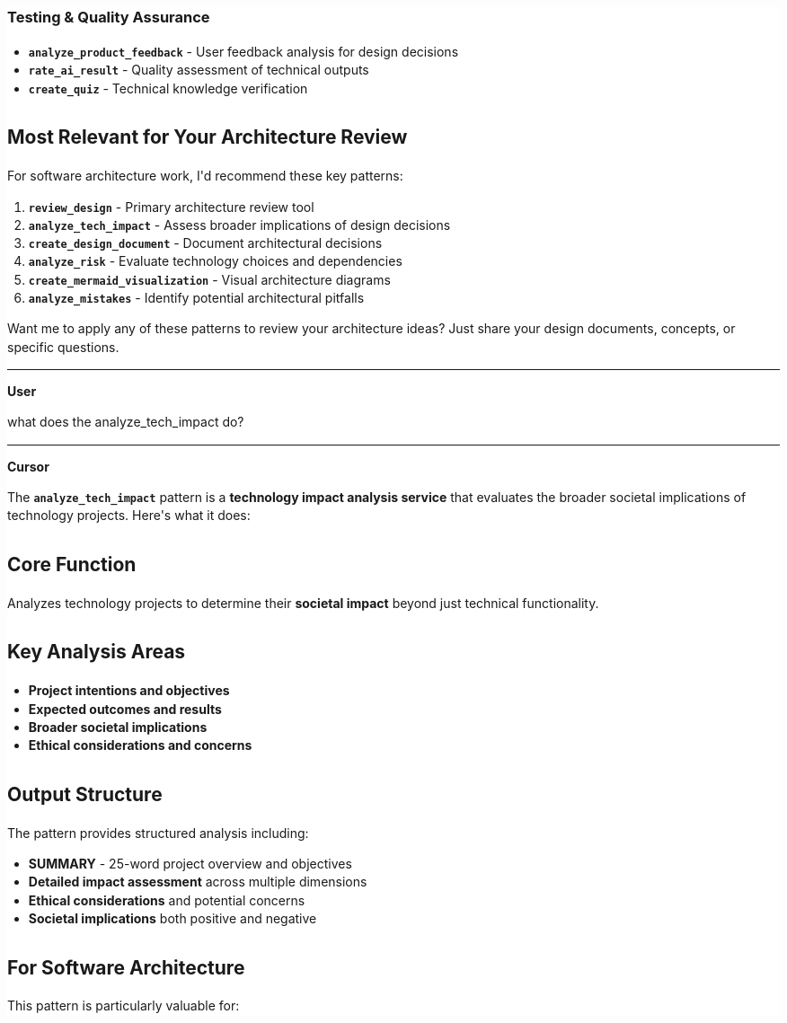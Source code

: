 ### **Testing & Quality Assurance**
- **`analyze_product_feedback`** - User feedback analysis for design decisions
- **`rate_ai_result`** - Quality assessment of technical outputs
- **`create_quiz`** - Technical knowledge verification

## **Most Relevant for Your Architecture Review**

For software architecture work, I'd recommend these key patterns:

1. **`review_design`** - Primary architecture review tool
2. **`analyze_tech_impact`** - Assess broader implications of design decisions  
3. **`create_design_document`** - Document architectural decisions
4. **`analyze_risk`** - Evaluate technology choices and dependencies
5. **`create_mermaid_visualization`** - Visual architecture diagrams
6. **`analyze_mistakes`** - Identify potential architectural pitfalls

Want me to apply any of these patterns to review your architecture ideas? Just share your design documents, concepts, or specific questions.

---

**User**

what does the analyze_tech_impact do?

---

**Cursor**

The **`analyze_tech_impact`** pattern is a **technology impact analysis service** that evaluates the broader societal implications of technology projects. Here's what it does:

## **Core Function**
Analyzes technology projects to determine their **societal impact** beyond just technical functionality.

## **Key Analysis Areas**
- **Project intentions and objectives** 
- **Expected outcomes and results**
- **Broader societal implications**
- **Ethical considerations and concerns**

## **Output Structure**
The pattern provides structured analysis including:

- **SUMMARY** - 25-word project overview and objectives
- **Detailed impact assessment** across multiple dimensions
- **Ethical considerations** and potential concerns
- **Societal implications** both positive and negative

## **For Software Architecture**
This pattern is particularly valuable for:
